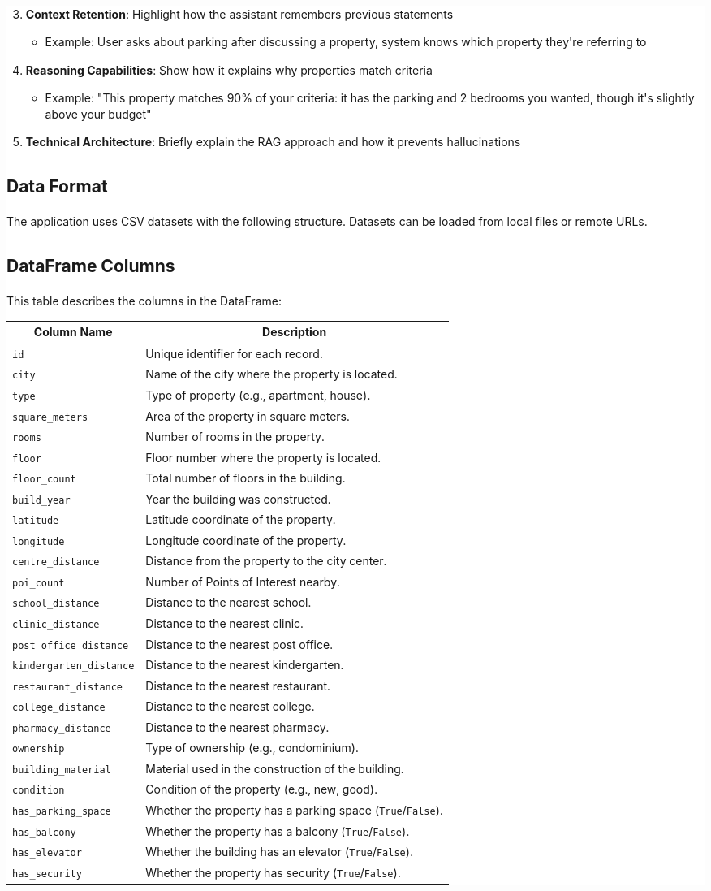 3. **Context Retention**: Highlight how the assistant remembers previous statements
   - Example: User asks about parking after discussing a property, system knows which property they're referring to

4. **Reasoning Capabilities**: Show how it explains why properties match criteria
   - Example: "This property matches 90% of your criteria: it has the parking and 2 bedrooms you wanted, though it's slightly above your budget"

5. **Technical Architecture**: Briefly explain the RAG approach and how it prevents hallucinations

## Data Format
The application uses CSV datasets with the following structure. Datasets can be loaded from local files or remote URLs.
## DataFrame Columns

This table describes the columns in the DataFrame:

| Column Name              | Description                                |
|--------------------------|--------------------------------------------|
| `id`                     | Unique identifier for each record.         |
| `city`                   | Name of the city where the property is located. |
| `type`                   | Type of property (e.g., apartment, house). |
| `square_meters`          | Area of the property in square meters.     |
| `rooms`                  | Number of rooms in the property.           |
| `floor`                  | Floor number where the property is located. |
| `floor_count`            | Total number of floors in the building.    |
| `build_year`             | Year the building was constructed.         |
| `latitude`               | Latitude coordinate of the property.       |
| `longitude`              | Longitude coordinate of the property.      |
| `centre_distance`        | Distance from the property to the city center. |
| `poi_count`              | Number of Points of Interest nearby.       |
| `school_distance`        | Distance to the nearest school.            |
| `clinic_distance`        | Distance to the nearest clinic.            |
| `post_office_distance`   | Distance to the nearest post office.       |
| `kindergarten_distance`  | Distance to the nearest kindergarten.      |
| `restaurant_distance`    | Distance to the nearest restaurant.        |
| `college_distance`       | Distance to the nearest college.           |
| `pharmacy_distance`      | Distance to the nearest pharmacy.          |
| `ownership`              | Type of ownership (e.g., condominium).     |
| `building_material`      | Material used in the construction of the building. |
| `condition`              | Condition of the property (e.g., new, good). |
| `has_parking_space`      | Whether the property has a parking space (`True`/`False`). |
| `has_balcony`            | Whether the property has a balcony (`True`/`False`). |
| `has_elevator`           | Whether the building has an elevator (`True`/`False`). |
| `has_security`           | Whether the property has security (`True`/`False`). |